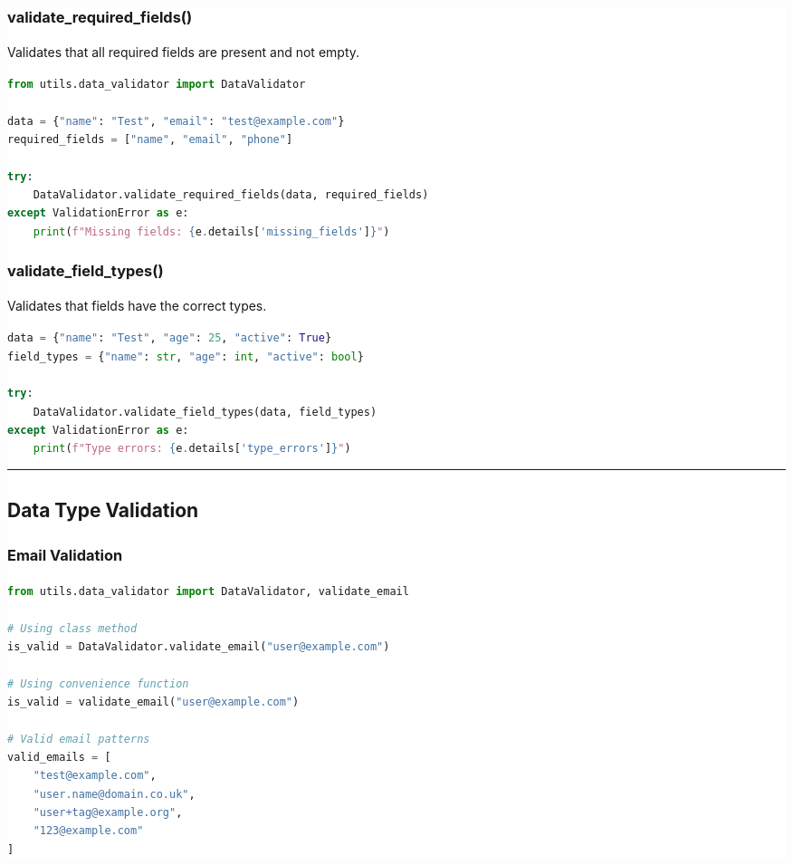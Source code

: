 ### validate_required_fields()

Validates that all required fields are present and not empty.

```python
from utils.data_validator import DataValidator

data = {"name": "Test", "email": "test@example.com"}
required_fields = ["name", "email", "phone"]

try:
    DataValidator.validate_required_fields(data, required_fields)
except ValidationError as e:
    print(f"Missing fields: {e.details['missing_fields']}")
```

### validate_field_types()

Validates that fields have the correct types.

```python
data = {"name": "Test", "age": 25, "active": True}
field_types = {"name": str, "age": int, "active": bool}

try:
    DataValidator.validate_field_types(data, field_types)
except ValidationError as e:
    print(f"Type errors: {e.details['type_errors']}")
```

---

## Data Type Validation

### Email Validation

```python
from utils.data_validator import DataValidator, validate_email

# Using class method
is_valid = DataValidator.validate_email("user@example.com")

# Using convenience function
is_valid = validate_email("user@example.com")

# Valid email patterns
valid_emails = [
    "test@example.com",
    "user.name@domain.co.uk",
    "user+tag@example.org",
    "123@example.com"
]
```
